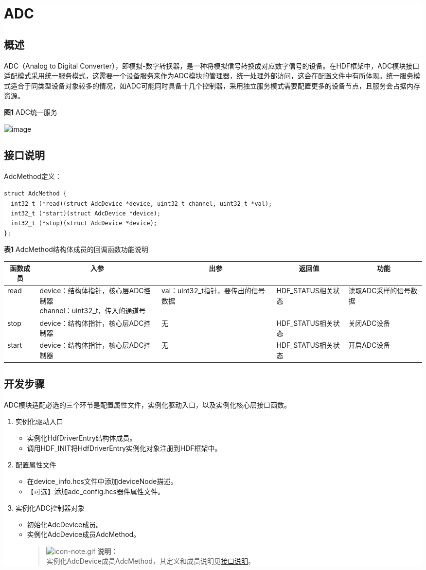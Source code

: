 # ADC


## 概述

ADC（Analog to Digital Converter），即模拟-数字转换器，是一种将模拟信号转换成对应数字信号的设备。在HDF框架中，ADC模块接口适配模式采用统一服务模式，这需要一个设备服务来作为ADC模块的管理器，统一处理外部访问，这会在配置文件中有所体现。统一服务模式适合于同类型设备对象较多的情况，如ADC可能同时具备十几个控制器，采用独立服务模式需要配置更多的设备节点，且服务会占据内存资源。

  **图1** ADC统一服务

  ![image](figures/统一服务模式结构图.png "ADC统一服务模式结构图")


## 接口说明

AdcMethod定义：


```
struct AdcMethod {
  int32_t (*read)(struct AdcDevice *device, uint32_t channel, uint32_t *val);
  int32_t (*start)(struct AdcDevice *device);
  int32_t (*stop)(struct AdcDevice *device);
};
```

  **表1** AdcMethod结构体成员的回调函数功能说明

| 函数成员 | 入参 | 出参 | 返回值 | 功能 | 
| -------- | -------- | -------- | -------- | -------- |
| read | device：结构体指针，核心层ADC控制器<br/>channel：uint32_t，传入的通道号 | val：uint32_t指针，要传出的信号数据 | HDF_STATUS相关状态 | 读取ADC采样的信号数据 | 
| stop | device：结构体指针，核心层ADC控制器 | 无 | HDF_STATUS相关状态 | 关闭ADC设备 | 
| start | device：结构体指针，核心层ADC控制器 | 无 | HDF_STATUS相关状态 | 开启ADC设备 | 


## 开发步骤

ADC模块适配必选的三个环节是配置属性文件，实例化驱动入口，以及实例化核心层接口函数。

1. 实例化驱动入口
   - 实例化HdfDriverEntry结构体成员。
   - 调用HDF_INIT将HdfDriverEntry实例化对象注册到HDF框架中。

2. 配置属性文件
   - 在device_info.hcs文件中添加deviceNode描述。
   - 【可选】添加adc_config.hcs器件属性文件。

3. 实例化ADC控制器对象
   - 初始化AdcDevice成员。
   - 实例化AdcDevice成员AdcMethod。
      > ![icon-note.gif](public_sys-resources/icon-note.gif) **说明：**<br>
      > 实例化AdcDevice成员AdcMethod，其定义和成员说明见[接口说明](#接口说明)。
